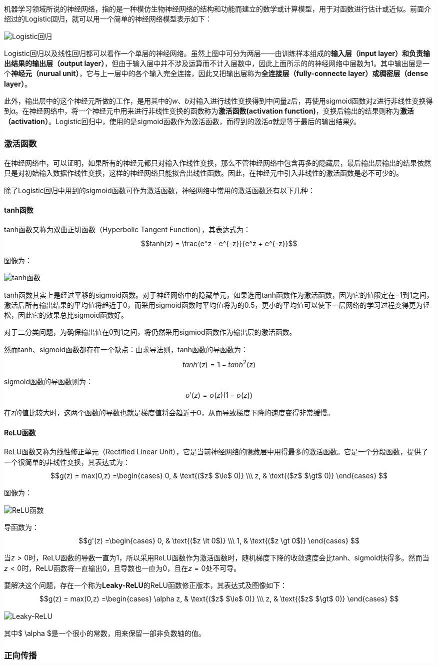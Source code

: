 机器学习领域所说的神经网络，指的是一种模仿生物神经网络的结构和功能而建立的数学或计算模型，用于对函数进行估计或近似。前面介绍过的Logistic回归，就可以用一个简单的神经网络模型表示如下：

![Logistic回归](https://ws1.sinaimg.cn/large/82e16446ly1g1xnu0507oj20o007kaaj.jpg)

Logistic回归以及线性回归都可以看作一个单层的神经网络。虽然上图中可分为两层——由训练样本组成的**输入层（input layer）**和负责输出结果的**输出层（output layer）**，但由于输入层中并不涉及运算而不计入层数中，因此上面所示的的神经网络中层数为$1$。其中输出层是一个**神经元（nurual unit）**，它与上一层中的各个输入完全连接，因此又把输出层称为**全连接层（fully-connecte layer）**或**稠密层（dense layer）**。

此外，输出层中的这个神经元所做的工作，是用其中的$w$、$b$对输入进行线性变换得到中间量$z$后，再使用sigmoid函数对$z$进行非线性变换得到$a$。在神经网络中，将一个神经元中用来进行非线性变换的函数称为**激活函数(activation function)**，变换后输出的结果则称为**激活（activation）**。Logistic回归中，使用的是sigmoid函数作为激活函数，而得到的激活$a$就是等于最后的输出结果$\hat{y}$。

### 激活函数
在神经网络中，可以证明，如果所有的神经元都只对输入作线性变换，那么不管神经网络中包含再多的隐藏层，最后输出层输出的结果依然只是对初始输入数据作线性变换，这样的神经网络只能拟合出线性函数。因此，在神经元中引入非线性的激活函数是必不可少的。

除了Logistic回归中用到的sigmoid函数可作为激活函数，神经网络中常用的激活函数还有以下几种：

#### tanh函数
tanh函数又称为双曲正切函数（Hyperbolic Tangent Function），其表达式为： $$tanh(z) = \frac{e^z - e^{-z}}{e^z + e^{-z}}$$

图像为：

![tanh函数](https://ws1.sinaimg.cn/large/82e16446ly1g1z02aonvnj20iv0870ta.jpg)

tanh函数其实上是经过平移的sigmoid函数。对于神经网络中的隐藏单元，如果选用tanh函数作为激活函数，因为它的值限定在$-1$到$1$之间，激活后所有输出结果的平均值将趋近于$0$，而采用sigmoid函数时平均值将为的$0.5$，更小的平均值可以使下一层网络的学习过程变得更为轻松，因此它的效果总比sigmoid函数好。

对于二分类问题，为确保输出值在$0$到$1$之间，将仍然采用sigmiod函数作为输出层的激活函数。

然而tanh、sigmoid函数都存在一个缺点：由求导法则，tanh函数的导函数为：$$tanh'(z) = 1 - tanh^2(z)$$

sigmoid函数的导函数则为：$$\sigma'(z) = \sigma(z)(1 - \sigma(z)) $$

在$z$的值比较大时，这两个函数的导数也就是梯度值将会趋近于$0$，从而导致梯度下降的速度变得非常缓慢。

#### ReLU函数

ReLU函数又称为线性修正单元（Rectified Linear Unit），它是当前神经网络的隐藏层中用得最多的激活函数。它是一个分段函数，提供了一个很简单的非线性变换，其表达式为：$$g(z) = max(0,z) =\begin{cases} 0,  & \text{($z$ $\le$ 0)} \\\ z, & \text{($z$ $\gt$ 0)} \end{cases} $$

图像为：

![ReLU函数](https://ws1.sinaimg.cn/large/82e16446ly1g1z0ou64faj20qk0b4t8v.jpg)

导函数为：$$g'(z) =\begin{cases} 0,  & \text{($z \lt 0$)} \\\ 1, & \text{($z \gt 0$)} \end{cases} $$

当$z \gt 0$时，ReLU函数的导数一直为1，所以采用ReLU函数作为激活函数时，随机梯度下降的收敛速度会比tanh、sigmoid快得多。然而当$z \lt 0$时，ReLU函数将一直输出$0$，且导数也一直为$0$，且在$z = 0$处不可导。

要解决这个问题，存在一个称为**Leaky-ReLU**的ReLU函数修正版本，其表达式及图像如下：$$g(z) = max(0,z) =\begin{cases} \alpha z,  & \text{($z$ $\le$ 0)} \\\ z, & \text{($z$ $\gt$ 0)} \end{cases} $$

![Leaky-ReLU](https://ws1.sinaimg.cn/large/82e16446ly1fjujlnn9tgj20de07m3ye.jpg)

其中$ \alpha $是一个很小的常数，用来保留一部非负数轴的值。

### 正向传播
